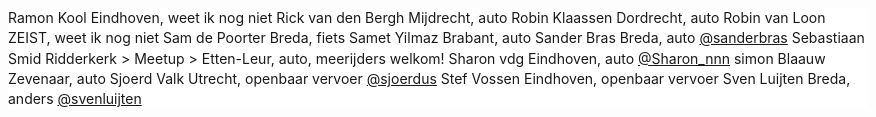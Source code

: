 <td>Ramon Kool</td>
<td>Eindhoven, weet ik nog niet</td>
<td></td>
</tr>
<tr>
<td>Rick van den Bergh</td>
<td>Mijdrecht, auto</td>
<td></td>
</tr>
<tr>
<td>Robin Klaassen</td>
<td>Dordrecht, auto</td>
<td></td>
</tr>
<tr>
<td>Robin van Loon</td>
<td>ZEIST, weet ik nog niet</td>
<td></td>
</tr>
<tr>
<td>Sam de Poorter</td>
<td>Breda, fiets</td>
<td></td>
</tr>
<tr>
<td>Samet Yilmaz</td>
<td>Brabant, auto</td>
<td></td>
</tr>
<tr>
<td>Sander Bras</td>
<td>Breda, auto</td>
<td><a href="https://twitter.com/sanderbras" rel="nofollow">@sanderbras</a></td>
</tr>
<tr>
<td>Sebastiaan Smid</td>
<td>Ridderkerk &gt; Meetup &gt; Etten-Leur, auto, meerijders welkom!</td>
<td></td>
</tr>
<tr>
<td>Sharon vdg</td>
<td>Eindhoven, auto</td>
<td><a href="https://twitter.com/Sharon_nnn" rel="nofollow">@Sharon_nnn</a></td>
</tr>
<tr>
<td>simon Blaauw</td>
<td>Zevenaar, auto</td>
<td></td>
</tr>
<tr>
<td>Sjoerd Valk</td>
<td>Utrecht, openbaar vervoer</td>
<td><a href="https://twitter.com/sjoerdus" rel="nofollow">@sjoerdus</a></td>
</tr>
<tr>
<td>Stef Vossen</td>
<td>Eindhoven, openbaar vervoer</td>
<td></td>
</tr>
<tr>
<td>Sven Luijten</td>
<td>Breda, anders</td>
<td><a href="https://twitter.com/svenluijten" rel="nofollow">@svenluijten</a></td>
</tr>